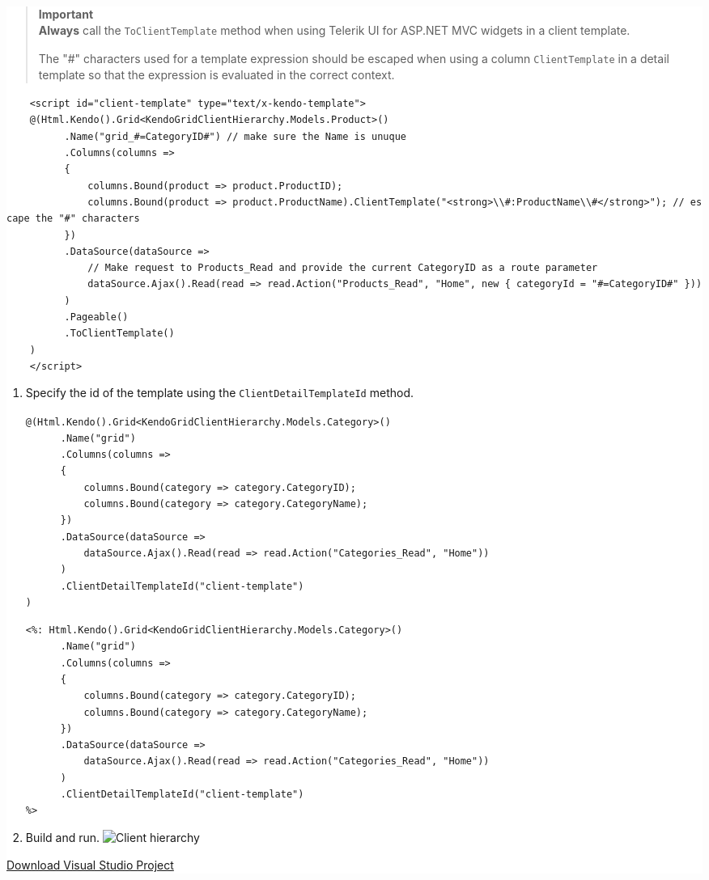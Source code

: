 > **Important**  
> **Always** call the `ToClientTemplate` method when using Telerik UI for ASP.NET MVC widgets in a client template.
>
> The "#" characters used for a template expression should be escaped when using a column `ClientTemplate` in a detail template so that the expression is evaluated in the correct context.

        <script id="client-template" type="text/x-kendo-template">
        @(Html.Kendo().Grid<KendoGridClientHierarchy.Models.Product>()
              .Name("grid_#=CategoryID#") // make sure the Name is unuque
              .Columns(columns =>
              {
                  columns.Bound(product => product.ProductID);
                  columns.Bound(product => product.ProductName).ClientTemplate("<strong>\\#:ProductName\\#</strong>"); // escape the "#" characters
              })
              .DataSource(dataSource =>
                  // Make request to Products_Read and provide the current CategoryID as a route parameter
                  dataSource.Ajax().Read(read => read.Action("Products_Read", "Home", new { categoryId = "#=CategoryID#" }))
              )
              .Pageable()
              .ToClientTemplate()
        )
        </script>
1. Specify the id of the template using the `ClientDetailTemplateId` method.

    ```Razor
    @(Html.Kendo().Grid<KendoGridClientHierarchy.Models.Category>()
          .Name("grid")
          .Columns(columns =>
          {
              columns.Bound(category => category.CategoryID);
              columns.Bound(category => category.CategoryName);
          })
          .DataSource(dataSource =>
              dataSource.Ajax().Read(read => read.Action("Categories_Read", "Home"))
          )
          .ClientDetailTemplateId("client-template")
    )
    ```
    ```ASPX
    <%: Html.Kendo().Grid<KendoGridClientHierarchy.Models.Category>()
          .Name("grid")
          .Columns(columns =>
          {
              columns.Bound(category => category.CategoryID);
              columns.Bound(category => category.CategoryName);
          })
          .DataSource(dataSource =>
              dataSource.Ajax().Read(read => read.Action("Categories_Read", "Home"))
          )
          .ClientDetailTemplateId("client-template")
    %>
    ```
1. Build and run.
![Client hierarchy](/aspnet-mvc/helpers/grid/images/grid-hierarchy.png)

[Download Visual Studio Project](https://github.com/telerik/ui-for-aspnet-mvc-examples/tree/master/grid/client-hierarchy)
